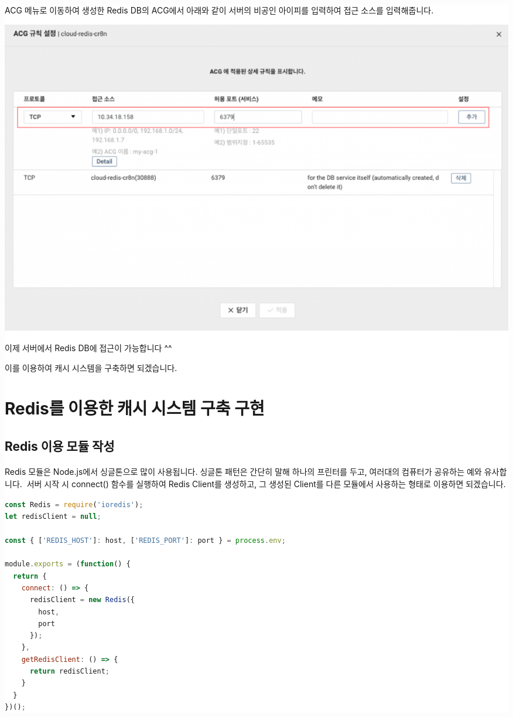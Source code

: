 
ACG 메뉴로 이동하여 생성한 Redis DB의 ACG에서 아래와 같이 서버의 비공인 아이피를 입력하여 접근 소스를 입력해줍니다.


![](/assets/ncloud-redis-04.png)



이제 서버에서 Redis DB에 접근이 가능합니다 ^^

이를 이용하여 캐시 시스템을 구축하면 되겠습니다.



# Redis를 이용한 캐시 시스템 구축 구현

## Redis 이용 모듈 작성

Redis 모듈은 Node.js에서 싱글톤으로 많이 사용됩니다. 싱글톤 패턴은 간단히 말해 하나의 프린터를 두고, 여러대의 컴퓨터가 공유하는 예와 유사합니다.  서버 시작 시 connect() 함수를 실행하여 Redis Client를 생성하고, 그 생성된 Client를 다른 모듈에서 사용하는 형태로 이용하면 되겠습니다.

```javascript
const Redis = require('ioredis');
let redisClient = null;

const { ['REDIS_HOST']: host, ['REDIS_PORT']: port } = process.env;

module.exports = (function() {
  return {
    connect: () => {
      redisClient = new Redis({
        host,
        port
      });
    },
    getRedisClient: () => {
      return redisClient;
    }
  }
})();
```